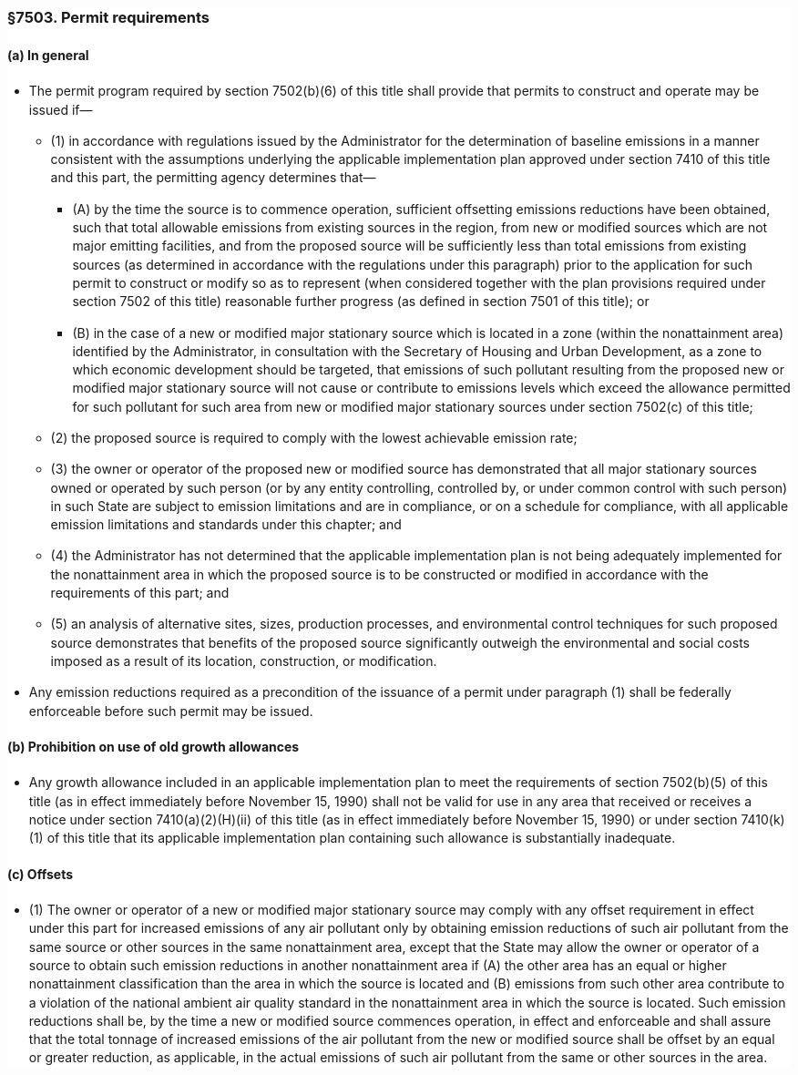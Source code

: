 ### §7503. Permit requirements
#### (a) In general
* The permit program required by section 7502(b)(6) of this title shall provide that permits to construct and operate may be issued if—

  * (1) in accordance with regulations issued by the Administrator for the determination of baseline emissions in a manner consistent with the assumptions underlying the applicable implementation plan approved under section 7410 of this title and this part, the permitting agency determines that—

    * (A) by the time the source is to commence operation, sufficient offsetting emissions reductions have been obtained, such that total allowable emissions from existing sources in the region, from new or modified sources which are not major emitting facilities, and from the proposed source will be sufficiently less than total emissions from existing sources (as determined in accordance with the regulations under this paragraph) prior to the application for such permit to construct or modify so as to represent (when considered together with the plan provisions required under section 7502 of this title) reasonable further progress (as defined in section 7501 of this title); or

    * (B) in the case of a new or modified major stationary source which is located in a zone (within the nonattainment area) identified by the Administrator, in consultation with the Secretary of Housing and Urban Development, as a zone to which economic development should be targeted, that emissions of such pollutant resulting from the proposed new or modified major stationary source will not cause or contribute to emissions levels which exceed the allowance permitted for such pollutant for such area from new or modified major stationary sources under section 7502(c) of this title;


  * (2) the proposed source is required to comply with the lowest achievable emission rate;

  * (3) the owner or operator of the proposed new or modified source has demonstrated that all major stationary sources owned or operated by such person (or by any entity controlling, controlled by, or under common control with such person) in such State are subject to emission limitations and are in compliance, or on a schedule for compliance, with all applicable emission limitations and standards under this chapter; and

  * (4) the Administrator has not determined that the applicable implementation plan is not being adequately implemented for the nonattainment area in which the proposed source is to be constructed or modified in accordance with the requirements of this part; and

  * (5) an analysis of alternative sites, sizes, production processes, and environmental control techniques for such proposed source demonstrates that benefits of the proposed source significantly outweigh the environmental and social costs imposed as a result of its location, construction, or modification.


* Any emission reductions required as a precondition of the issuance of a permit under paragraph (1) shall be federally enforceable before such permit may be issued.

#### (b) Prohibition on use of old growth allowances
* Any growth allowance included in an applicable implementation plan to meet the requirements of section 7502(b)(5) of this title (as in effect immediately before November 15, 1990) shall not be valid for use in any area that received or receives a notice under section 7410(a)(2)(H)(ii) of this title (as in effect immediately before November 15, 1990) or under section 7410(k)(1) of this title that its applicable implementation plan containing such allowance is substantially inadequate.

#### (c) Offsets
* (1) The owner or operator of a new or modified major stationary source may comply with any offset requirement in effect under this part for increased emissions of any air pollutant only by obtaining emission reductions of such air pollutant from the same source or other sources in the same nonattainment area, except that the State may allow the owner or operator of a source to obtain such emission reductions in another nonattainment area if (A) the other area has an equal or higher nonattainment classification than the area in which the source is located and (B) emissions from such other area contribute to a violation of the national ambient air quality standard in the nonattainment area in which the source is located. Such emission reductions shall be, by the time a new or modified source commences operation, in effect and enforceable and shall assure that the total tonnage of increased emissions of the air pollutant from the new or modified source shall be offset by an equal or greater reduction, as applicable, in the actual emissions of such air pollutant from the same or other sources in the area.
